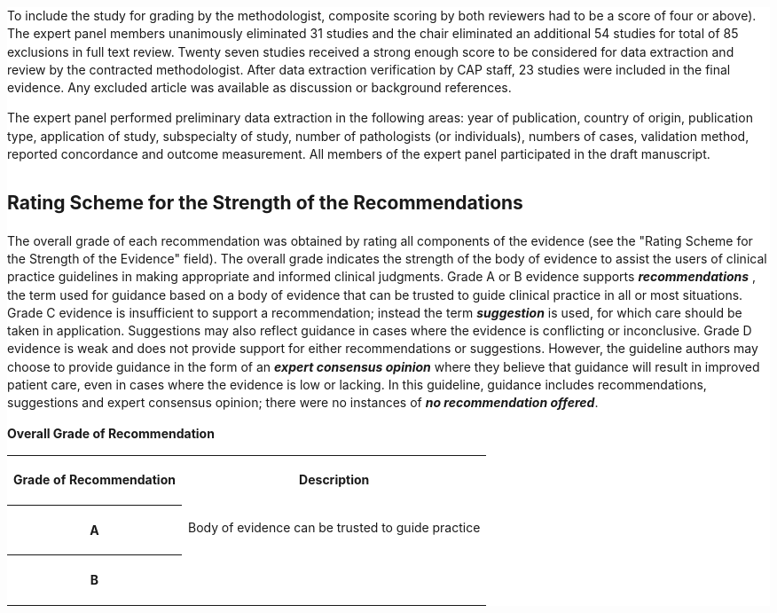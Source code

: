 To include the study for grading by the methodologist, composite scoring by both reviewers had to be a score of four or above). The expert panel members unanimously eliminated 31 studies and the chair eliminated an additional 54 studies for total of 85 exclusions in full text review. Twenty seven studies received a strong enough score to be considered for data extraction and review by the contracted methodologist. After data extraction verification by CAP staff, 23 studies were included in the final evidence. Any excluded article was available as discussion or background references.

The expert panel performed preliminary data extraction in the following areas: year of publication, country of origin, publication type, application of study, subspecialty of study, number of pathologists (or individuals), numbers of cases, validation method, reported concordance and outcome measurement. All members of the expert panel participated in the draft manuscript.

## Rating Scheme for the Strength of the Recommendations



The overall grade of each recommendation was obtained by rating all components of the evidence (see the "Rating Scheme for the Strength of the Evidence" field). The overall grade indicates the strength of the body of evidence to assist the users of clinical practice guidelines in making appropriate and informed clinical judgments. Grade A or B evidence supports **_recommendations_** , the term used for guidance based on a body of evidence that can be trusted to guide clinical practice in all or most situations. Grade C evidence is insufficient to support a recommendation; instead the term _**suggestion**_ is used, for which care should be taken in application. Suggestions may also reflect guidance in cases where the evidence is conflicting or inconclusive. Grade D evidence is weak and does not provide support for either recommendations or suggestions. However, the guideline authors may choose to provide guidance in the form of an _**expert consensus opinion**_ where they believe that guidance will result in improved patient care, even in cases where the evidence is low or lacking. In this guideline, guidance includes recommendations, suggestions and expert consensus opinion; there were no instances of _**no recommendation offered**_.

**Overall Grade of Recommendation**  
  
<table>  
<tr>  
<th>

Grade of Recommendation
</th>  
<th>

Description
</th> </tr>  
<tr>  
<th>

A
</th>  
<td>

Body of evidence can be trusted to guide practice
</td> </tr>  
<tr>  
<th>

B
</th>  
<td>

